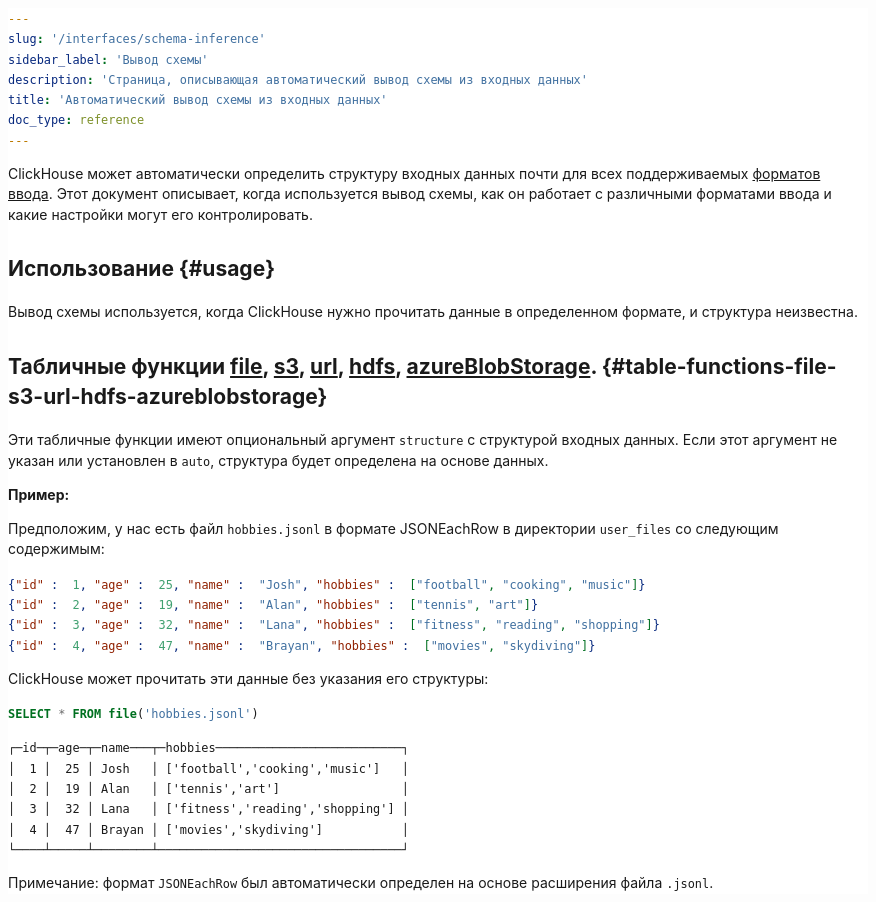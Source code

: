 ```yaml
---
slug: '/interfaces/schema-inference'
sidebar_label: 'Вывод схемы'
description: 'Страница, описывающая автоматический вывод схемы из входных данных'
title: 'Автоматический вывод схемы из входных данных'
doc_type: reference
---
```

ClickHouse может автоматически определить структуру входных данных почти для всех поддерживаемых [форматов ввода](formats.md). Этот документ описывает, когда используется вывод схемы, как он работает с различными форматами ввода и какие настройки могут его контролировать.

## Использование {#usage}

Вывод схемы используется, когда ClickHouse нужно прочитать данные в определенном формате, и структура неизвестна.

## Табличные функции [file](../sql-reference/table-functions/file.md), [s3](../sql-reference/table-functions/s3.md), [url](../sql-reference/table-functions/url.md), [hdfs](../sql-reference/table-functions/hdfs.md), [azureBlobStorage](../sql-reference/table-functions/azureBlobStorage.md). {#table-functions-file-s3-url-hdfs-azureblobstorage}

Эти табличные функции имеют опциональный аргумент `structure` с структурой входных данных. Если этот аргумент не указан или установлен в `auto`, структура будет определена на основе данных.

**Пример:**

Предположим, у нас есть файл `hobbies.jsonl` в формате JSONEachRow в директории `user_files` со следующим содержимым:
```json
{"id" :  1, "age" :  25, "name" :  "Josh", "hobbies" :  ["football", "cooking", "music"]}
{"id" :  2, "age" :  19, "name" :  "Alan", "hobbies" :  ["tennis", "art"]}
{"id" :  3, "age" :  32, "name" :  "Lana", "hobbies" :  ["fitness", "reading", "shopping"]}
{"id" :  4, "age" :  47, "name" :  "Brayan", "hobbies" :  ["movies", "skydiving"]}
```

ClickHouse может прочитать эти данные без указания его структуры:
```sql
SELECT * FROM file('hobbies.jsonl')
```
```response
┌─id─┬─age─┬─name───┬─hobbies──────────────────────────┐
│  1 │  25 │ Josh   │ ['football','cooking','music']   │
│  2 │  19 │ Alan   │ ['tennis','art']                 │
│  3 │  32 │ Lana   │ ['fitness','reading','shopping'] │
│  4 │  47 │ Brayan │ ['movies','skydiving']           │
└────┴─────┴────────┴──────────────────────────────────┘
```

Примечание: формат `JSONEachRow` был автоматически определен на основе расширения файла `.jsonl`.
